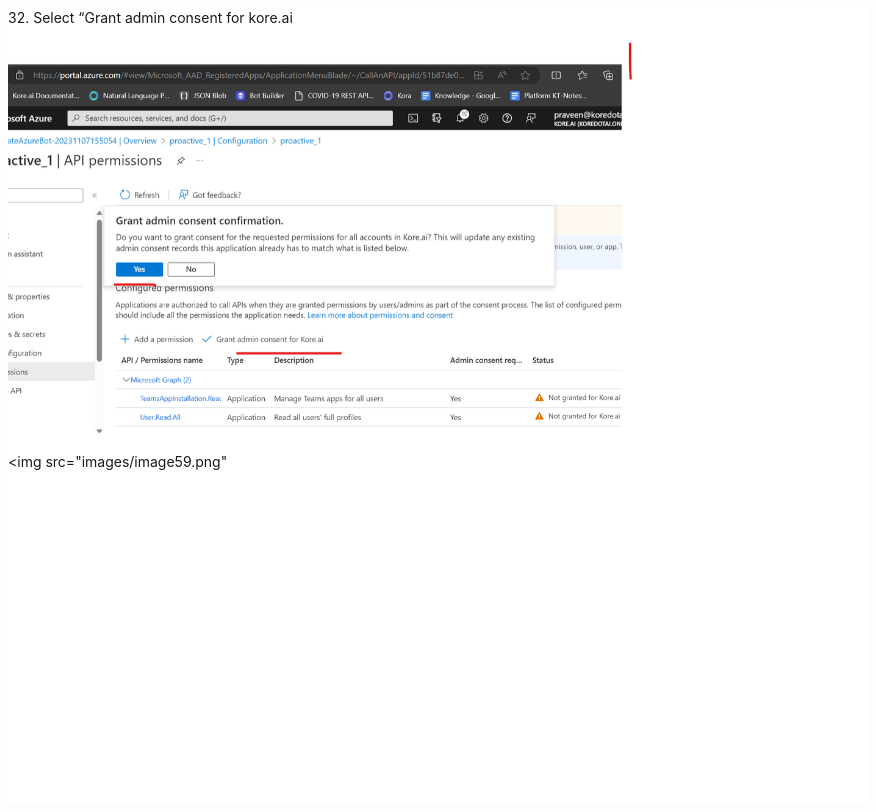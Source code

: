 <span class="c0"></span>

<span class="c0"></span>

<span class="c0">32. Select “Grant admin consent for kore.ai</span>

<span class="c0"></span>

<span style="overflow: hidden; display: inline-block; margin: 0.00px 0.00px; border: 0.00px solid #000000; transform: rotate(0.00rad) translateZ(0px); -webkit-transform: rotate(0.00rad) translateZ(0px); width: 624.00px; height: 390.67px;"><img src="images/image58.png"
style="width: 624.00px; height: 390.67px; margin-left: -0.00px; margin-top: -0.00px; transform: rotate(0.00rad) translateZ(0px); -webkit-transform: rotate(0.00rad) translateZ(0px);" /></span>

<span style="overflow: hidden; display: inline-block; margin: 0.00px 0.00px; border: 0.00px solid #000000; transform: rotate(0.00rad) translateZ(0px); -webkit-transform: rotate(0.00rad) translateZ(0px); width: 624.00px; height: 346.67px;"><img src="images/image59.png"